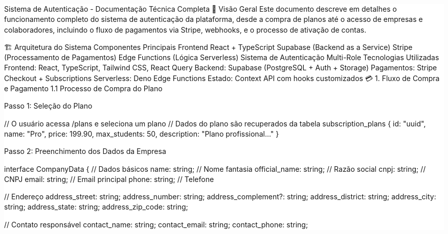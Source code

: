  Sistema de Autenticação - Documentação Técnica Completa
🎯 Visão Geral
Este documento descreve em detalhes o funcionamento completo do sistema de autenticação da plataforma, desde a compra de planos até o acesso de empresas e colaboradores, incluindo o fluxo de pagamentos via Stripe, webhooks, e o processo de ativação de contas.

🏗️ Arquitetura do Sistema
Componentes Principais
Frontend React + TypeScript
Supabase (Backend as a Service)
Stripe (Processamento de Pagamentos)
Edge Functions (Lógica Serverless)
Sistema de Autenticação Multi-Role
Tecnologias Utilizadas
Frontend: React, TypeScript, Tailwind CSS, React Query
Backend: Supabase (PostgreSQL + Auth + Storage)
Pagamentos: Stripe Checkout + Subscriptions
Serverless: Deno Edge Functions
Estado: Context API com hooks customizados
💳 1. Fluxo de Compra e Pagamento
1.1 Processo de Compra do Plano

Passo 1: Seleção do Plano

// O usuário acessa /plans e seleciona um plano
// Dados do plano são recuperados da tabela subscription_plans
{
  id: "uuid",
  name: "Pro", 
  price: 199.90,
  max_students: 50,
  description: "Plano profissional..."
}


Passo 2: Preenchimento dos Dados da Empresa

interface CompanyData {
  // Dados básicos
  name: string;           // Nome fantasia
  official_name: string; // Razão social
  cnpj: string;          // CNPJ
  email: string;         // Email principal
  phone: string;         // Telefone
  
  // Endereço
  address_street: string;
  address_number: string;
  address_complement?: string;
  address_district: string;
  address_city: string;
  address_state: string;
  address_zip_code: string;
  
  // Contato responsável
  contact_name: string;
  contact_email: string;
  contact_phone: string;
  